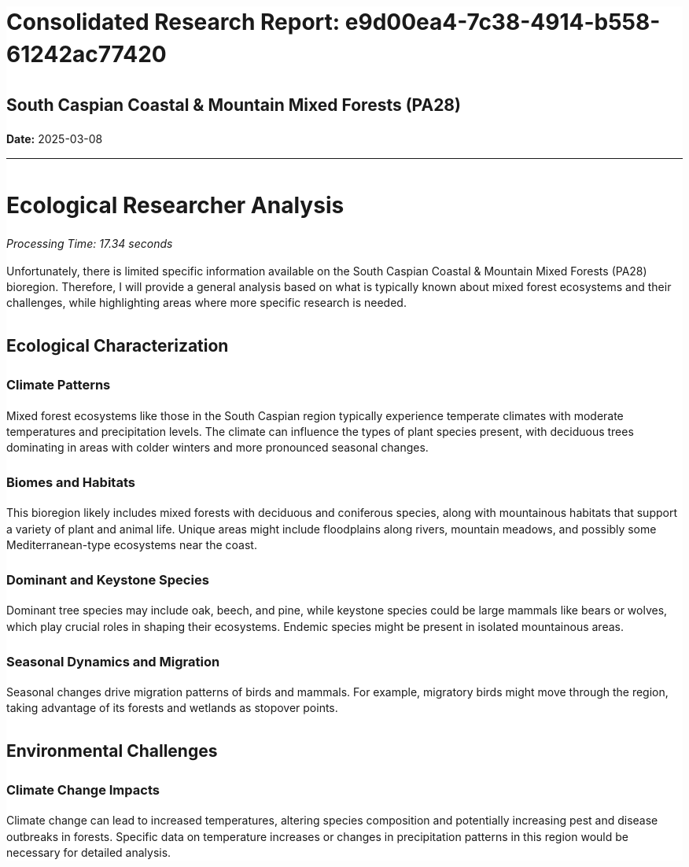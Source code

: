 # Consolidated Research Report: e9d00ea4-7c38-4914-b558-61242ac77420

## South Caspian Coastal & Mountain Mixed Forests (PA28)

**Date:** 2025-03-08

---

# Ecological Researcher Analysis

*Processing Time: 17.34 seconds*

Unfortunately, there is limited specific information available on the South Caspian Coastal & Mountain Mixed Forests (PA28) bioregion. Therefore, I will provide a general analysis based on what is typically known about mixed forest ecosystems and their challenges, while highlighting areas where more specific research is needed.

## Ecological Characterization

### Climate Patterns
Mixed forest ecosystems like those in the South Caspian region typically experience temperate climates with moderate temperatures and precipitation levels. The climate can influence the types of plant species present, with deciduous trees dominating in areas with colder winters and more pronounced seasonal changes.

### Biomes and Habitats
This bioregion likely includes mixed forests with deciduous and coniferous species, along with mountainous habitats that support a variety of plant and animal life. Unique areas might include floodplains along rivers, mountain meadows, and possibly some Mediterranean-type ecosystems near the coast.

### Dominant and Keystone Species
Dominant tree species may include oak, beech, and pine, while keystone species could be large mammals like bears or wolves, which play crucial roles in shaping their ecosystems. Endemic species might be present in isolated mountainous areas.

### Seasonal Dynamics and Migration
Seasonal changes drive migration patterns of birds and mammals. For example, migratory birds might move through the region, taking advantage of its forests and wetlands as stopover points.

## Environmental Challenges

### Climate Change Impacts
Climate change can lead to increased temperatures, altering species composition and potentially increasing pest and disease outbreaks in forests. Specific data on temperature increases or changes in precipitation patterns in this region would be necessary for detailed analysis.
